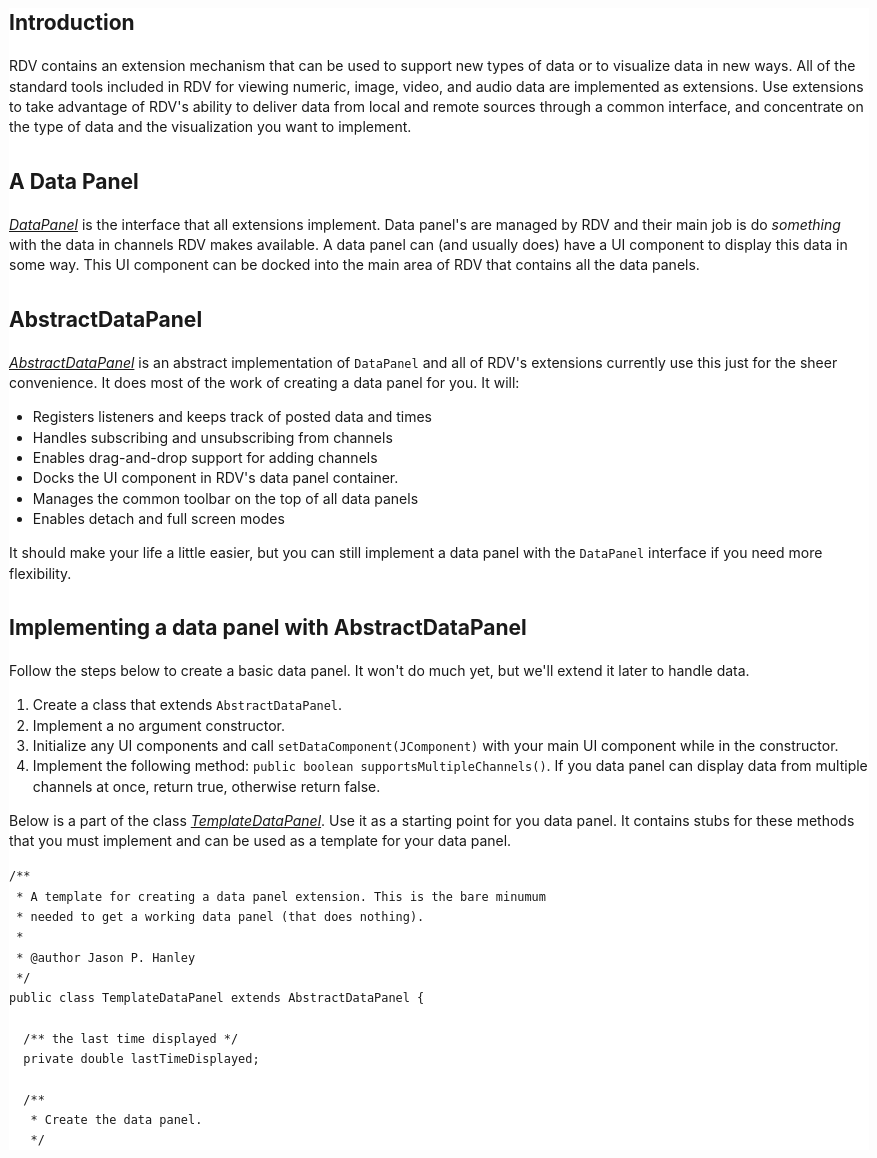 ## Introduction ##

RDV contains an extension mechanism that can be used to support new types of data or to visualize data in new ways. All of the standard tools included in RDV for viewing numeric, image, video, and audio data are implemented as extensions. Use extensions to take advantage of RDV's ability to deliver data from local and remote sources through a common interface, and concentrate on the type of data and the visualization you want to implement.

## A Data Panel ##

_[DataPanel](http://code.google.com/p/rdv/source/browse/trunk/src/org/rdv/datapanel/DataPanel.java)_ is the interface that all extensions implement. Data panel's are managed by RDV and their main job is do _something_ with the data in channels RDV makes available. A data panel can (and usually does) have a UI component to display this data in some way. This UI component can be docked into the main area of RDV that contains all the data panels.

## AbstractDataPanel ##

_[AbstractDataPanel](http://code.google.com/p/rdv/source/browse/trunk/src/org/rdv/datapanel/AbstractDataPanel.java)_ is an abstract implementation of `DataPanel` and all of RDV's extensions currently use this just for the sheer convenience. It does most of the work of creating a data panel for you. It will:

  * Registers listeners and keeps track of posted data and times
  * Handles subscribing and unsubscribing from channels
  * Enables drag-and-drop support for adding channels
  * Docks the UI component in RDV's data panel container.
  * Manages the common toolbar on the top of all data panels
  * Enables detach and full screen modes

It should make your life a little easier, but you can still implement a data panel with the `DataPanel` interface if you need more flexibility.

## Implementing a data panel with AbstractDataPanel ##

Follow the steps below to create a basic data panel. It won't do much yet, but we'll extend it later to handle data.

  1. Create a class that extends `AbstractDataPanel`.
  1. Implement a no argument constructor.
  1. Initialize any UI components and call `setDataComponent(JComponent)` with your main UI component while in the constructor.
  1. Implement the following method: `public boolean supportsMultipleChannels()`. If you data panel can display data from multiple channels at once, return true, otherwise return false.

Below is a part of the class _[TemplateDataPanel](http://code.google.com/p/rdv/source/browse/trunk/src/org/rdv/datapanel/TemplateDataPanel.java)_. Use it as a starting point for you data panel. It contains stubs for these methods that you must implement and can be used as a template for your data panel.

```
/**
 * A template for creating a data panel extension. This is the bare minumum
 * needed to get a working data panel (that does nothing).
 * 
 * @author Jason P. Hanley
 */
public class TemplateDataPanel extends AbstractDataPanel {

  /** the last time displayed */
  private double lastTimeDisplayed;

  /**
   * Create the data panel.
   */
```